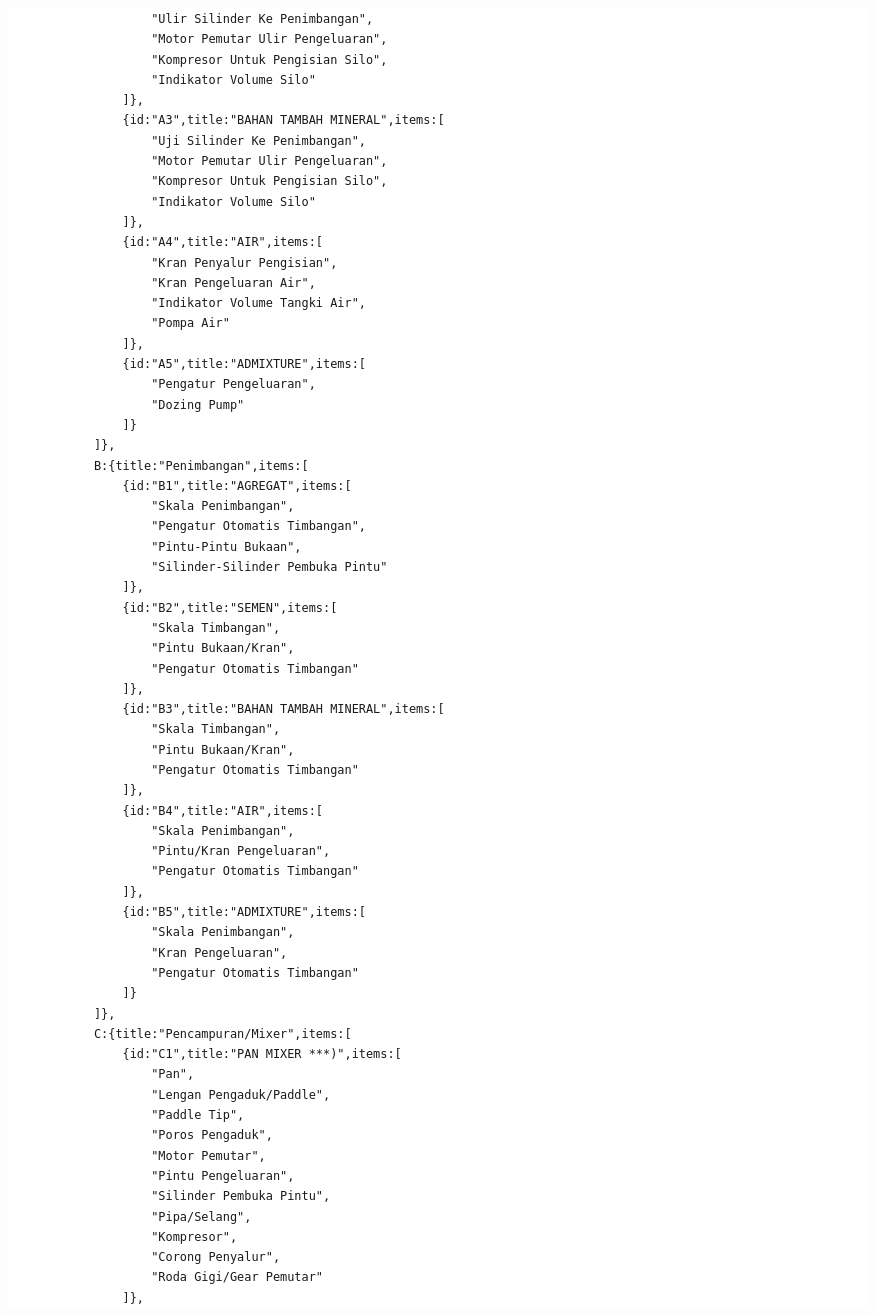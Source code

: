                         "Ulir Silinder Ke Penimbangan",
                        "Motor Pemutar Ulir Pengeluaran",
                        "Kompresor Untuk Pengisian Silo",
                        "Indikator Volume Silo"
                    ]},
                    {id:"A3",title:"BAHAN TAMBAH MINERAL",items:[
                        "Uji Silinder Ke Penimbangan",
                        "Motor Pemutar Ulir Pengeluaran",
                        "Kompresor Untuk Pengisian Silo",
                        "Indikator Volume Silo"
                    ]},
                    {id:"A4",title:"AIR",items:[
                        "Kran Penyalur Pengisian",
                        "Kran Pengeluaran Air",
                        "Indikator Volume Tangki Air",
                        "Pompa Air"
                    ]},
                    {id:"A5",title:"ADMIXTURE",items:[
                        "Pengatur Pengeluaran",
                        "Dozing Pump"
                    ]}
                ]},
                B:{title:"Penimbangan",items:[
                    {id:"B1",title:"AGREGAT",items:[
                        "Skala Penimbangan",
                        "Pengatur Otomatis Timbangan",
                        "Pintu-Pintu Bukaan",
                        "Silinder-Silinder Pembuka Pintu"
                    ]},
                    {id:"B2",title:"SEMEN",items:[
                        "Skala Timbangan",
                        "Pintu Bukaan/Kran",
                        "Pengatur Otomatis Timbangan"
                    ]},
                    {id:"B3",title:"BAHAN TAMBAH MINERAL",items:[
                        "Skala Timbangan",
                        "Pintu Bukaan/Kran",
                        "Pengatur Otomatis Timbangan"
                    ]},
                    {id:"B4",title:"AIR",items:[
                        "Skala Penimbangan",
                        "Pintu/Kran Pengeluaran",
                        "Pengatur Otomatis Timbangan"
                    ]},
                    {id:"B5",title:"ADMIXTURE",items:[
                        "Skala Penimbangan",
                        "Kran Pengeluaran",
                        "Pengatur Otomatis Timbangan"
                    ]}
                ]},
                C:{title:"Pencampuran/Mixer",items:[
                    {id:"C1",title:"PAN MIXER ***)",items:[
                        "Pan",
                        "Lengan Pengaduk/Paddle",
                        "Paddle Tip",
                        "Poros Pengaduk",
                        "Motor Pemutar",
                        "Pintu Pengeluaran",
                        "Silinder Pembuka Pintu",
                        "Pipa/Selang",
                        "Kompresor",
                        "Corong Penyalur",
                        "Roda Gigi/Gear Pemutar"
                    ]},